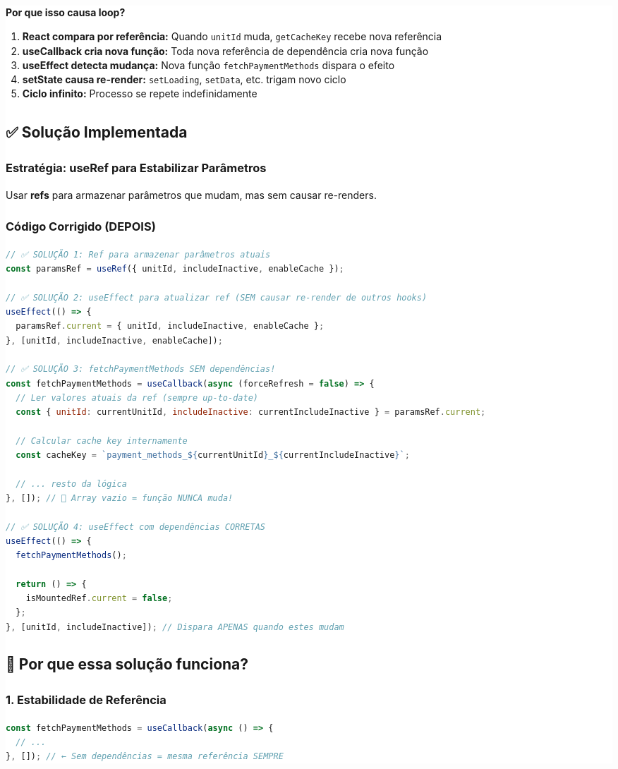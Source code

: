 **Por que isso causa loop?**

1. **React compara por referência:** Quando `unitId` muda, `getCacheKey` recebe nova referência
2. **useCallback cria nova função:** Toda nova referência de dependência cria nova função
3. **useEffect detecta mudança:** Nova função `fetchPaymentMethods` dispara o efeito
4. **setState causa re-render:** `setLoading`, `setData`, etc. trigam novo ciclo
5. **Ciclo infinito:** Processo se repete indefinidamente

## ✅ Solução Implementada

### Estratégia: useRef para Estabilizar Parâmetros

Usar **refs** para armazenar parâmetros que mudam, mas sem causar re-renders.

### Código Corrigido (DEPOIS)

```javascript
// ✅ SOLUÇÃO 1: Ref para armazenar parâmetros atuais
const paramsRef = useRef({ unitId, includeInactive, enableCache });

// ✅ SOLUÇÃO 2: useEffect para atualizar ref (SEM causar re-render de outros hooks)
useEffect(() => {
  paramsRef.current = { unitId, includeInactive, enableCache };
}, [unitId, includeInactive, enableCache]);

// ✅ SOLUÇÃO 3: fetchPaymentMethods SEM dependências!
const fetchPaymentMethods = useCallback(async (forceRefresh = false) => {
  // Ler valores atuais da ref (sempre up-to-date)
  const { unitId: currentUnitId, includeInactive: currentIncludeInactive } = paramsRef.current;
  
  // Calcular cache key internamente
  const cacheKey = `payment_methods_${currentUnitId}_${currentIncludeInactive}`;
  
  // ... resto da lógica
}, []); // 🔑 Array vazio = função NUNCA muda!

// ✅ SOLUÇÃO 4: useEffect com dependências CORRETAS
useEffect(() => {
  fetchPaymentMethods();
  
  return () => {
    isMountedRef.current = false;
  };
}, [unitId, includeInactive]); // Dispara APENAS quando estes mudam
```

## 🧩 Por que essa solução funciona?

### 1. Estabilidade de Referência
```javascript
const fetchPaymentMethods = useCallback(async () => {
  // ...
}, []); // ← Sem dependências = mesma referência SEMPRE
```
